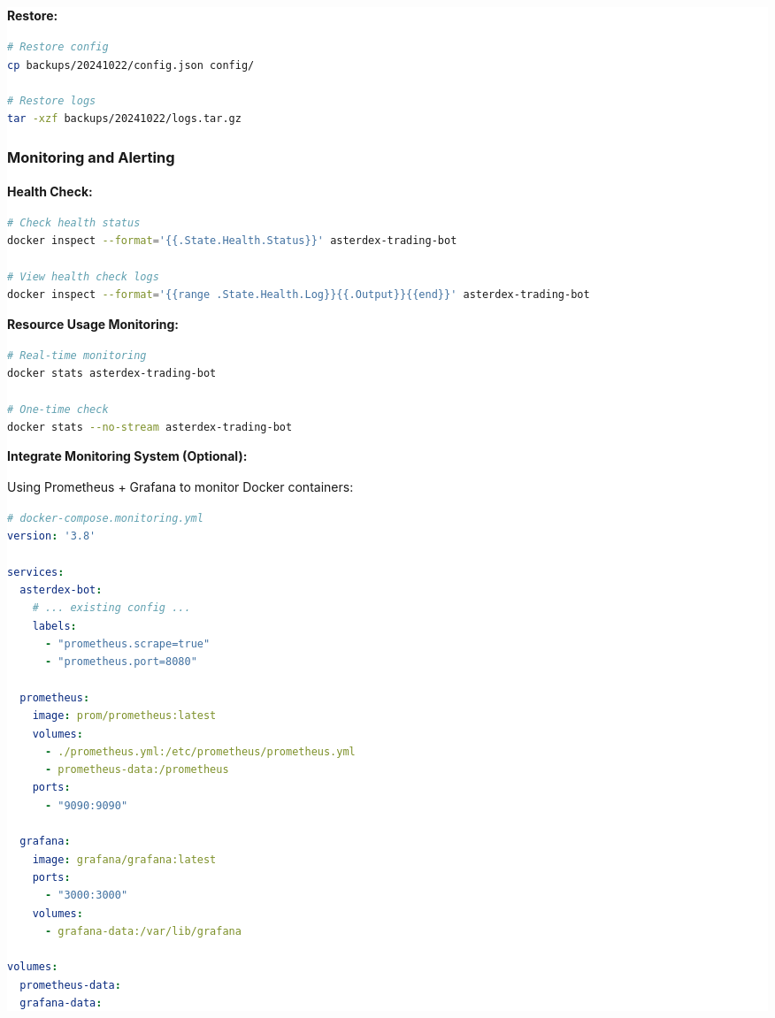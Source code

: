 **Restore:**
```bash
# Restore config
cp backups/20241022/config.json config/

# Restore logs
tar -xzf backups/20241022/logs.tar.gz
```

### Monitoring and Alerting

**Health Check:**
```bash
# Check health status
docker inspect --format='{{.State.Health.Status}}' asterdex-trading-bot

# View health check logs
docker inspect --format='{{range .State.Health.Log}}{{.Output}}{{end}}' asterdex-trading-bot
```

**Resource Usage Monitoring:**
```bash
# Real-time monitoring
docker stats asterdex-trading-bot

# One-time check
docker stats --no-stream asterdex-trading-bot
```

**Integrate Monitoring System (Optional):**

Using Prometheus + Grafana to monitor Docker containers:

```yaml
# docker-compose.monitoring.yml
version: '3.8'

services:
  asterdex-bot:
    # ... existing config ...
    labels:
      - "prometheus.scrape=true"
      - "prometheus.port=8080"

  prometheus:
    image: prom/prometheus:latest
    volumes:
      - ./prometheus.yml:/etc/prometheus/prometheus.yml
      - prometheus-data:/prometheus
    ports:
      - "9090:9090"

  grafana:
    image: grafana/grafana:latest
    ports:
      - "3000:3000"
    volumes:
      - grafana-data:/var/lib/grafana

volumes:
  prometheus-data:
  grafana-data:
```
